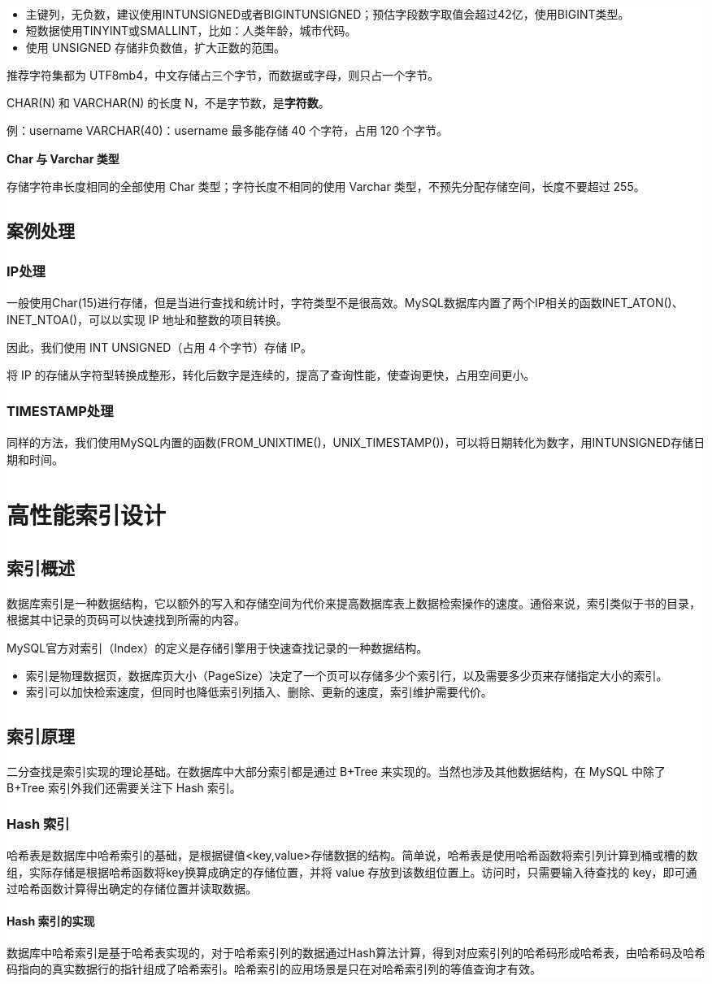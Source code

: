 * 主键列，无负数，建议使用INTUNSIGNED或者BIGINTUNSIGNED；预估字段数字取值会超过42亿，使用BIGINT类型。
* 短数据使用TINYINT或SMALLINT，比如：人类年龄，城市代码。
* 使用 UNSIGNED 存储非负数值，扩大正数的范围。

推荐字符集都为 UTF8mb4，中文存储占三个字节，而数据或字母，则只占一个字节。

CHAR(N) 和 VARCHAR(N) 的长度 N，不是字节数，是**字符数**。

例：username VARCHAR(40)：username 最多能存储 40 个字符，占用 120 个字节。

**Char 与 Varchar 类型**

存储字符串长度相同的全部使用 Char 类型；字符长度不相同的使用 Varchar 类型，不预先分配存储空间，长度不要超过 255。

## 案例处理

### IP处理

一般使用Char(15)进行存储，但是当进行查找和统计时，字符类型不是很高效。MySQL数据库内置了两个IP相关的函数INET_ATON()、INET_NTOA()，可以以实现 IP 地址和整数的项目转换。

因此，我们使用 INT UNSIGNED（占用 4 个字节）存储 IP。

将 IP 的存储从字符型转换成整形，转化后数字是连续的，提高了查询性能，使查询更快，占用空间更小。

### TIMESTAMP处理

同样的方法，我们使用MySQL内置的函数(FROM_UNIXTIME()，UNIX_TIMESTAMP())，可以将日期转化为数字，用INTUNSIGNED存储日期和时间。

# 高性能索引设计

## 索引概述

数据库索引是一种数据结构，它以额外的写入和存储空间为代价来提高数据库表上数据检索操作的速度。通俗来说，索引类似于书的目录，根据其中记录的页码可以快速找到所需的内容。

MySQL官方对索引（Index）的定义是存储引擎用于快速查找记录的一种数据结构。

* 索引是物理数据页，数据库页大小（PageSize）决定了一个页可以存储多少个索引行，以及需要多少页来存储指定大小的索引。
* 索引可以加快检索速度，但同时也降低索引列插入、删除、更新的速度，索引维护需要代价。

## 索引原理

二分查找是索引实现的理论基础。在数据库中大部分索引都是通过 B+Tree 来实现的。当然也涉及其他数据结构，在 MySQL 中除了 B+Tree 索引外我们还需要关注下 Hash 索引。

###  Hash 索引

哈希表是数据库中哈希索引的基础，是根据键值<key,value>存储数据的结构。简单说，哈希表是使用哈希函数将索引列计算到桶或槽的数组，实际存储是根据哈希函数将key换算成确定的存储位置，并将 value 存放到该数组位置上。访问时，只需要输入待查找的 key，即可通过哈希函数计算得出确定的存储位置并读取数据。

#### Hash 索引的实现

数据库中哈希索引是基于哈希表实现的，对于哈希索引列的数据通过Hash算法计算，得到对应索引列的哈希码形成哈希表，由哈希码及哈希码指向的真实数据行的指针组成了哈希索引。哈希索引的应用场景是只在对哈希索引列的等值查询才有效。

